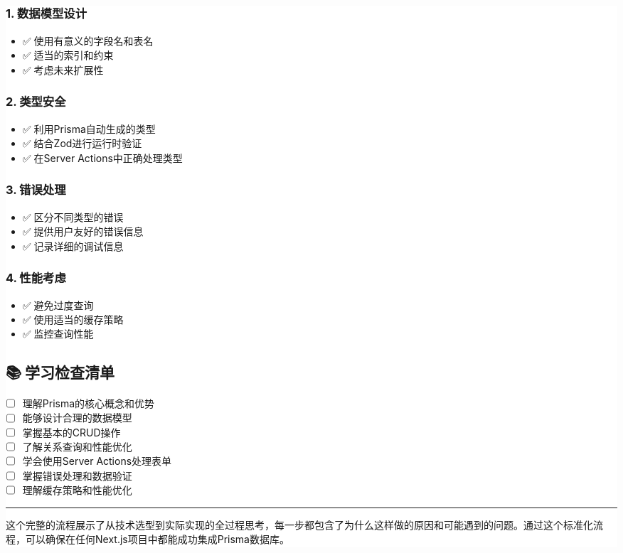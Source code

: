 ### 1. 数据模型设计
- ✅ 使用有意义的字段名和表名
- ✅ 适当的索引和约束
- ✅ 考虑未来扩展性

### 2. 类型安全
- ✅ 利用Prisma自动生成的类型
- ✅ 结合Zod进行运行时验证
- ✅ 在Server Actions中正确处理类型

### 3. 错误处理
- ✅ 区分不同类型的错误
- ✅ 提供用户友好的错误信息
- ✅ 记录详细的调试信息

### 4. 性能考虑
- ✅ 避免过度查询
- ✅ 使用适当的缓存策略
- ✅ 监控查询性能

## 📚 学习检查清单

- [ ] 理解Prisma的核心概念和优势
- [ ] 能够设计合理的数据模型
- [ ] 掌握基本的CRUD操作
- [ ] 了解关系查询和性能优化
- [ ] 学会使用Server Actions处理表单
- [ ] 掌握错误处理和数据验证
- [ ] 理解缓存策略和性能优化

---

这个完整的流程展示了从技术选型到实际实现的全过程思考，每一步都包含了为什么这样做的原因和可能遇到的问题。通过这个标准化流程，可以确保在任何Next.js项目中都能成功集成Prisma数据库。 